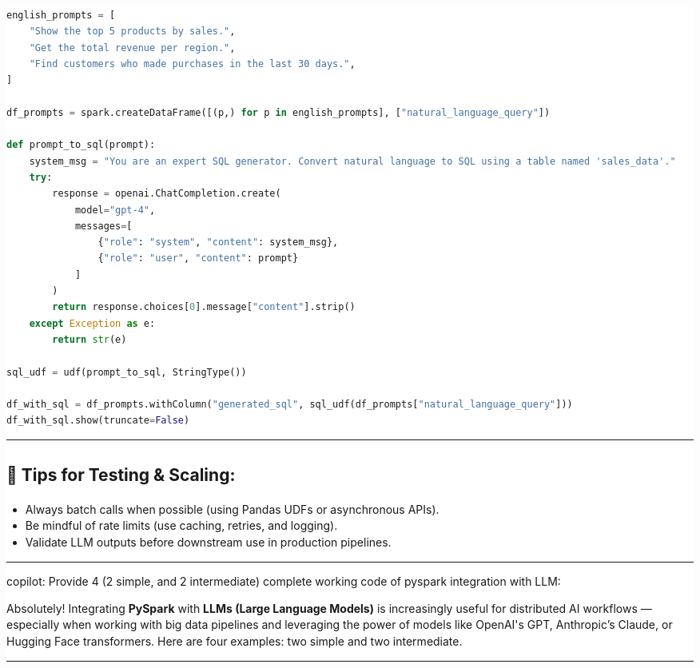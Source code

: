 ```python
english_prompts = [
    "Show the top 5 products by sales.",
    "Get the total revenue per region.",
    "Find customers who made purchases in the last 30 days.",
]

df_prompts = spark.createDataFrame([(p,) for p in english_prompts], ["natural_language_query"])

def prompt_to_sql(prompt):
    system_msg = "You are an expert SQL generator. Convert natural language to SQL using a table named 'sales_data'."
    try:
        response = openai.ChatCompletion.create(
            model="gpt-4",
            messages=[
                {"role": "system", "content": system_msg},
                {"role": "user", "content": prompt}
            ]
        )
        return response.choices[0].message["content"].strip()
    except Exception as e:
        return str(e)

sql_udf = udf(prompt_to_sql, StringType())

df_with_sql = df_prompts.withColumn("generated_sql", sql_udf(df_prompts["natural_language_query"]))
df_with_sql.show(truncate=False)
```

---

## 🧪 Tips for Testing & Scaling:

* Always batch calls when possible (using Pandas UDFs or asynchronous APIs).
* Be mindful of rate limits (use caching, retries, and logging).
* Validate LLM outputs before downstream use in production pipelines.

---
copilot:
Provide 4 (2 simple, and 2 intermediate) 
complete working code of pyspark integration with LLM:


Absolutely! Integrating **PySpark** with 
**LLMs (Large Language Models)** is increasingly 
useful for distributed AI workflows — especially 
when working with big data pipelines and leveraging 
the power of models like OpenAI's GPT, Anthropic’s Claude, 
or Hugging Face transformers. Here are four examples: 
two simple and two intermediate.

---
